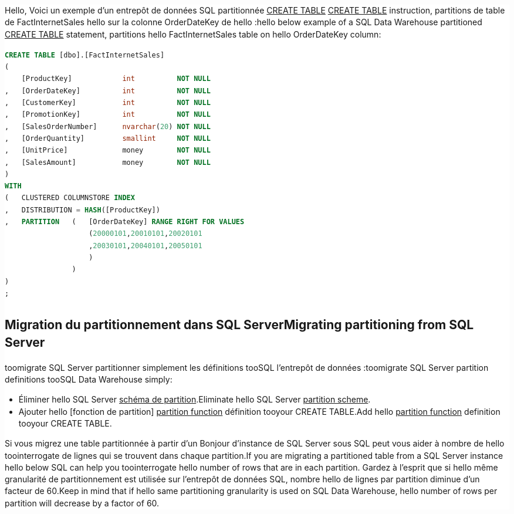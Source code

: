 <span data-ttu-id="ce89d-154">Hello, Voici un exemple d’un entrepôt de données SQL partitionnée [CREATE TABLE] [ CREATE TABLE] instruction, partitions de table de FactInternetSales hello sur la colonne OrderDateKey de hello :</span><span class="sxs-lookup"><span data-stu-id="ce89d-154">hello below example of a SQL Data Warehouse partitioned [CREATE TABLE][CREATE TABLE] statement, partitions hello FactInternetSales table on hello OrderDateKey column:</span></span>

```sql
CREATE TABLE [dbo].[FactInternetSales]
(
    [ProductKey]            int          NOT NULL
,   [OrderDateKey]          int          NOT NULL
,   [CustomerKey]           int          NOT NULL
,   [PromotionKey]          int          NOT NULL
,   [SalesOrderNumber]      nvarchar(20) NOT NULL
,   [OrderQuantity]         smallint     NOT NULL
,   [UnitPrice]             money        NOT NULL
,   [SalesAmount]           money        NOT NULL
)
WITH
(   CLUSTERED COLUMNSTORE INDEX
,   DISTRIBUTION = HASH([ProductKey])
,   PARTITION   (   [OrderDateKey] RANGE RIGHT FOR VALUES
                    (20000101,20010101,20020101
                    ,20030101,20040101,20050101
                    )
                )
)
;
```

## <a name="migrating-partitioning-from-sql-server"></a><span data-ttu-id="ce89d-155">Migration du partitionnement dans SQL Server</span><span class="sxs-lookup"><span data-stu-id="ce89d-155">Migrating partitioning from SQL Server</span></span>
<span data-ttu-id="ce89d-156">toomigrate SQL Server partitionner simplement les définitions tooSQL l’entrepôt de données :</span><span class="sxs-lookup"><span data-stu-id="ce89d-156">toomigrate SQL Server partition definitions tooSQL Data Warehouse simply:</span></span>

* <span data-ttu-id="ce89d-157">Éliminer hello SQL Server [schéma de partition][partition scheme].</span><span class="sxs-lookup"><span data-stu-id="ce89d-157">Eliminate hello SQL Server [partition scheme][partition scheme].</span></span>
* <span data-ttu-id="ce89d-158">Ajouter hello [fonction de partition] [ partition function] définition tooyour CREATE TABLE.</span><span class="sxs-lookup"><span data-stu-id="ce89d-158">Add hello [partition function][partition function] definition tooyour CREATE TABLE.</span></span>

<span data-ttu-id="ce89d-159">Si vous migrez une table partitionnée à partir d’un Bonjour d’instance de SQL Server sous SQL peut vous aider à nombre de hello toointerrogate de lignes qui se trouvent dans chaque partition.</span><span class="sxs-lookup"><span data-stu-id="ce89d-159">If you are migrating a partitioned table from a SQL Server instance hello below SQL can help you toointerrogate hello number of rows that are in each partition.</span></span>  <span data-ttu-id="ce89d-160">Gardez à l’esprit que si hello même granularité de partitionnement est utilisée sur l’entrepôt de données SQL, nombre hello de lignes par partition diminue d’un facteur de 60.</span><span class="sxs-lookup"><span data-stu-id="ce89d-160">Keep in mind that if hello same partitioning granularity is used on SQL Data Warehouse, hello number of rows per partition will decrease by a factor of 60.</span></span>  


[Overview]: ./sql-data-warehouse-tables-overview.md
[Data Types]: ./sql-data-warehouse-tables-data-types.md
[Distribute]: ./sql-data-warehouse-tables-distribute.md
[Index]: ./sql-data-warehouse-tables-index.md
[Partition]: ./sql-data-warehouse-tables-partition.md
[Statistics]: ./sql-data-warehouse-tables-statistics.md
[Temporary]: ./sql-data-warehouse-tables-temporary.md
[workload management]: ./sql-data-warehouse-develop-concurrency.md
[SQL Data Warehouse Best Practices]: ./sql-data-warehouse-best-practices.md
[Partitioned Tables and Indexes]: https://msdn.microsoft.com/library/ms190787.aspx
[ALTER TABLE]: https://msdn.microsoft.com/en-us/library/ms190273.aspx
[CREATE TABLE]: https://msdn.microsoft.com/library/mt203953.aspx
[partition function]: https://msdn.microsoft.com/library/ms187802.aspx
[partition scheme]: https://msdn.microsoft.com/library/ms179854.aspx